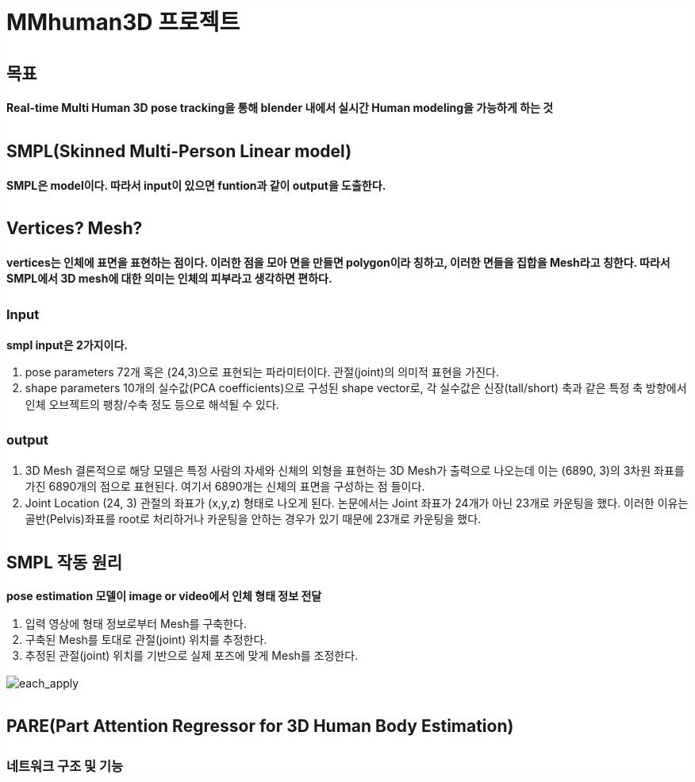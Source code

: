 # MMhuman3D 프로젝트

## 목표

**Real-time Multi Human 3D pose tracking을 통해 blender 내에서 실시간 Human modeling을 가능하게 하는 것**

## SMPL(Skinned Multi-Person Linear model)

**SMPL은 model이다. 따라서 input이 있으면 funtion과 같이 output을 도출한다.**

## Vertices? Mesh?

**vertices는 인체에 표면을 표현하는 점이다. 이러한 점을 모아 면을 만들면 polygon이라 칭하고, 이러한 면들을 집합을 Mesh라고 칭한다. 따라서 SMPL에서 3D mesh에 대한 의미는 인체의 피부라고 생각하면 편하다.**

### Input

**smpl input은 2가지이다.**

1. pose parameters
   72개 혹은 (24,3)으로 표현되는 파라미터이다. 관절(joint)의 의미적 표현을 가진다.
2. shape parameters
   10개의 실수값(PCA coefficients)으로 구성된 shape vector로, 각 실수값은 신장(tall/short) 축과 같은 특정 축 방향에서 인체 오브젝트의 팽창/수축 정도 등으로 해석될 수 있다.

### output

1. 3D Mesh
   결론적으로 해당 모델은 특정 사람의 자세와 신체의 외형을 표현하는 3D Mesh가 출력으로 나오는데 이는 (6890, 3)의 3차원 좌표를 가진 6890개의 점으로 표현된다. 여기서 6890개는 신체의 표면을 구성하는 점 들이다.
2. Joint Location
   (24, 3) 관절의 좌표가 (x,y,z) 형태로 나오게 된다. 논문에서는 Joint 좌표가 24개가 아닌 23개로 카운팅을 했다. 이러한 이유는 골반(Pelvis)좌표를 root로 처리하거나 카운팅을 안하는 경우가 있기 때문에 23개로 카운팅을 했다.

## SMPL 작동 원리

**pose estimation 모델이 image or video에서 인체 형태 정보 전달**

1. 입력 영상에 형태 정보로부터 Mesh를 구축한다.
2. 구축된 Mesh를 토대로 관절(joint) 위치를 추정한다.
3. 추정된 관절(joint) 위치를 기반으로 실제 포즈에 맞게 Mesh를 조정한다.

![each_apply](./figs/each_apply.png)

## PARE(**Part Attention Regressor for 3D Human Body Estimation)**

### **네트워크 구조 및 기능**
